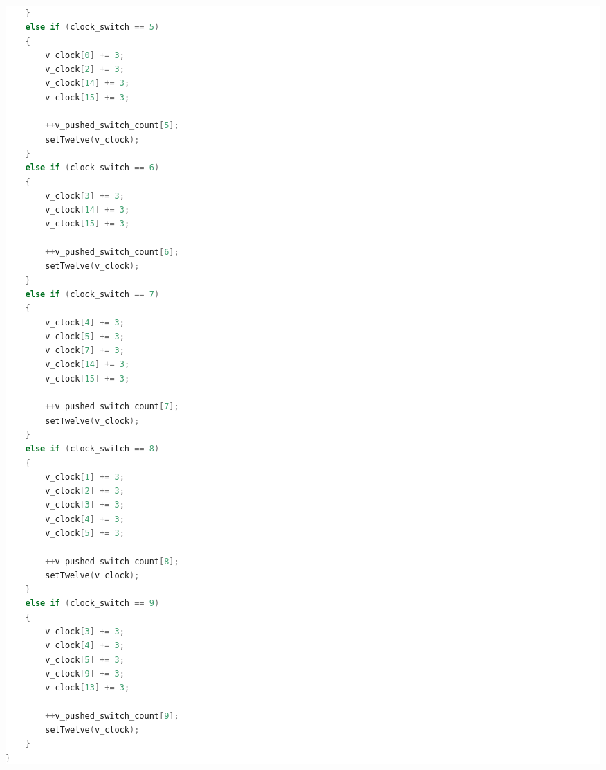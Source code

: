``` cpp
	}
	else if (clock_switch == 5)
	{
		v_clock[0] += 3;
		v_clock[2] += 3;
		v_clock[14] += 3;
		v_clock[15] += 3;

		++v_pushed_switch_count[5];
		setTwelve(v_clock);
	}
	else if (clock_switch == 6)
	{
		v_clock[3] += 3;
		v_clock[14] += 3;
		v_clock[15] += 3;

		++v_pushed_switch_count[6];
		setTwelve(v_clock);
	}
	else if (clock_switch == 7)
	{
		v_clock[4] += 3;
		v_clock[5] += 3;
		v_clock[7] += 3;
		v_clock[14] += 3;
		v_clock[15] += 3;

		++v_pushed_switch_count[7];
		setTwelve(v_clock);
	}
	else if (clock_switch == 8)
	{
		v_clock[1] += 3;
		v_clock[2] += 3;
		v_clock[3] += 3;
		v_clock[4] += 3;
		v_clock[5] += 3;

		++v_pushed_switch_count[8];
		setTwelve(v_clock);
	}
	else if (clock_switch == 9)
	{
		v_clock[3] += 3;
		v_clock[4] += 3;
		v_clock[5] += 3;
		v_clock[9] += 3;
		v_clock[13] += 3;

		++v_pushed_switch_count[9];
		setTwelve(v_clock);
	}
}
```
